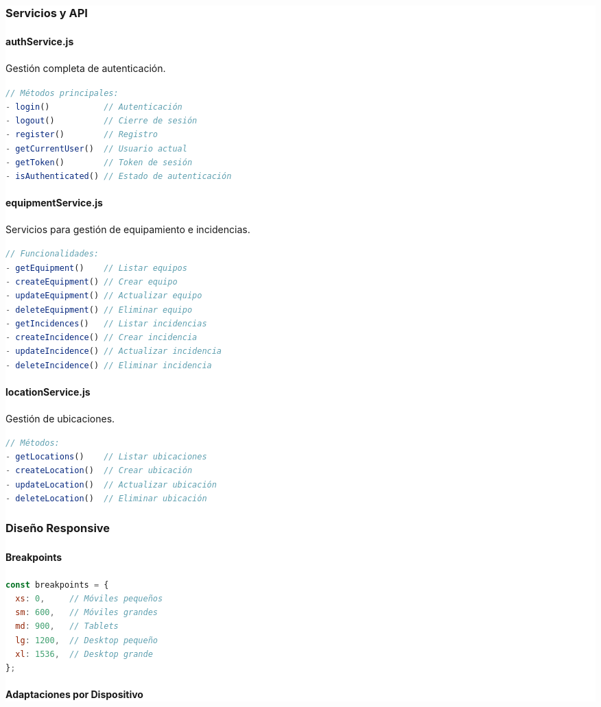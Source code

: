 ### Servicios y API

#### authService.js
Gestión completa de autenticación.
```javascript
// Métodos principales:
- login()           // Autenticación
- logout()          // Cierre de sesión
- register()        // Registro
- getCurrentUser()  // Usuario actual
- getToken()        // Token de sesión
- isAuthenticated() // Estado de autenticación
```

#### equipmentService.js
Servicios para gestión de equipamiento e incidencias.
```javascript
// Funcionalidades:
- getEquipment()    // Listar equipos
- createEquipment() // Crear equipo
- updateEquipment() // Actualizar equipo
- deleteEquipment() // Eliminar equipo
- getIncidences()   // Listar incidencias
- createIncidence() // Crear incidencia
- updateIncidence() // Actualizar incidencia
- deleteIncidence() // Eliminar incidencia
```

#### locationService.js
Gestión de ubicaciones.
```javascript
// Métodos:
- getLocations()    // Listar ubicaciones
- createLocation()  // Crear ubicación
- updateLocation()  // Actualizar ubicación
- deleteLocation()  // Eliminar ubicación
```

### Diseño Responsive

#### Breakpoints
```javascript
const breakpoints = {
  xs: 0,     // Móviles pequeños
  sm: 600,   // Móviles grandes
  md: 900,   // Tablets
  lg: 1200,  // Desktop pequeño
  xl: 1536,  // Desktop grande
};
```

#### Adaptaciones por Dispositivo
